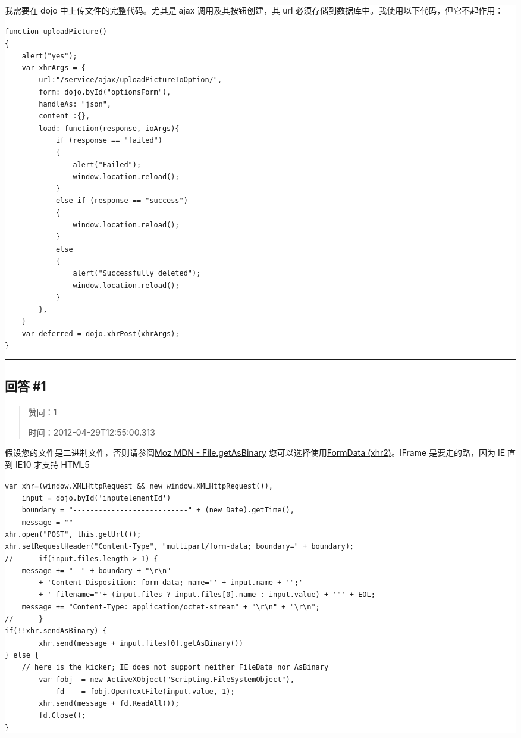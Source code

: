 我需要在 dojo 中上传文件的完整代码。尤其是 ajax 调用及其按钮创建，其 url 必须存储到数据库中。我使用以下代码，但它不起作用：

```
function uploadPicture()
{
    alert("yes");
    var xhrArgs = {
        url:"/service/ajax/uploadPictureToOption/",                 
        form: dojo.byId("optionsForm"),
        handleAs: "json",
        content :{},
        load: function(response, ioArgs){
            if (response == "failed")
            {
                alert("Failed");
                window.location.reload();
            }
            else if (response == "success")
            {
                window.location.reload();
            }
            else
            {
                alert("Successfully deleted");
                window.location.reload();
            }
        },
    }
    var deferred = dojo.xhrPost(xhrArgs);
} 
```

* * *

## 回答 #1

> 赞同：1
> 
> 时间：2012-04-29T12:55:00.313

假设您的文件是二进制文件，否则请参阅[Moz MDN - File.getAsBinary](https://developer.mozilla.org/en/DOM/File.getAsBinary) 您可以选择使用[FormData (xhr2)](https://developer.mozilla.org/en/XMLHttpRequest/FormData)。IFrame 是要走的路，因为 IE 直到 IE10 才支持 HTML5

```
var xhr=(window.XMLHttpRequest && new window.XMLHttpRequest()),
    input = dojo.byId('inputelementId')
    boundary = "---------------------------" + (new Date).getTime(),
    message = ""
xhr.open("POST", this.getUrl());
xhr.setRequestHeader("Content-Type", "multipart/form-data; boundary=" + boundary);
//      if(input.files.length > 1) {
    message += "--" + boundary + "\r\n" 
        + 'Content-Disposition: form-data; name="' + input.name + '";'
        + ' filename="'+ (input.files ? input.files[0].name : input.value) + '"' + EOL;
    message += "Content-Type: application/octet-stream" + "\r\n" + "\r\n";
//      }
if(!!xhr.sendAsBinary) {
        xhr.send(message + input.files[0].getAsBinary())
} else {
    // here is the kicker; IE does not support neither FileData nor AsBinary
        var fobj  = new ActiveXObject("Scripting.FileSystemObject"),
            fd    = fobj.OpenTextFile(input.value, 1); 
        xhr.send(message + fd.ReadAll());
        fd.Close();
} 
```